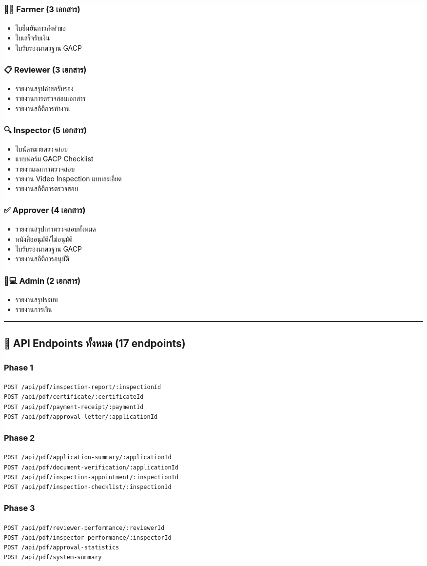 ### 👨🌾 Farmer (3 เอกสาร)
- ใบยืนยันการส่งคำขอ
- ใบเสร็จรับเงิน
- ใบรับรองมาตรฐาน GACP

### 📋 Reviewer (3 เอกสาร)
- รายงานสรุปคำขอรับรอง
- รายงานการตรวจสอบเอกสาร
- รายงานสถิติการทำงาน

### 🔍 Inspector (5 เอกสาร)
- ใบนัดหมายตรวจสอบ
- แบบฟอร์ม GACP Checklist
- รายงานผลการตรวจสอบ
- รายงาน Video Inspection แบบละเอียด
- รายงานสถิติการตรวจสอบ

### ✅ Approver (4 เอกสาร)
- รายงานสรุปการตรวจสอบทั้งหมด
- หนังสืออนุมัติ/ไม่อนุมัติ
- ใบรับรองมาตรฐาน GACP
- รายงานสถิติการอนุมัติ

### 👨💻 Admin (2 เอกสาร)
- รายงานสรุประบบ
- รายงานการเงิน

---

## 🚀 API Endpoints ทั้งหมด (17 endpoints)

### Phase 1
```
POST /api/pdf/inspection-report/:inspectionId
POST /api/pdf/certificate/:certificateId
POST /api/pdf/payment-receipt/:paymentId
POST /api/pdf/approval-letter/:applicationId
```

### Phase 2
```
POST /api/pdf/application-summary/:applicationId
POST /api/pdf/document-verification/:applicationId
POST /api/pdf/inspection-appointment/:inspectionId
POST /api/pdf/inspection-checklist/:inspectionId
```

### Phase 3
```
POST /api/pdf/reviewer-performance/:reviewerId
POST /api/pdf/inspector-performance/:inspectorId
POST /api/pdf/approval-statistics
POST /api/pdf/system-summary
```
